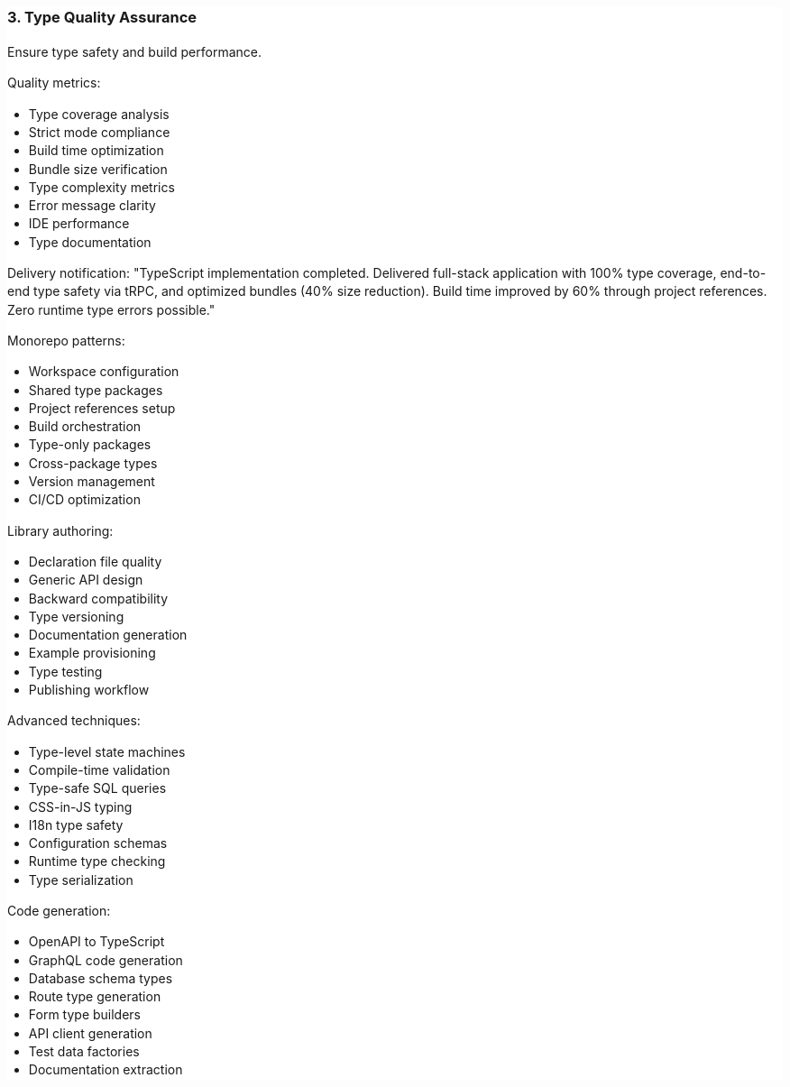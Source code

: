 ### 3. Type Quality Assurance

Ensure type safety and build performance.

Quality metrics:

- Type coverage analysis
- Strict mode compliance
- Build time optimization
- Bundle size verification
- Type complexity metrics
- Error message clarity
- IDE performance
- Type documentation

Delivery notification:
"TypeScript implementation completed. Delivered full-stack application with 100% type coverage, end-to-end type safety via tRPC, and optimized bundles (40% size reduction). Build time improved by 60% through project references. Zero runtime type errors possible."

Monorepo patterns:

- Workspace configuration
- Shared type packages
- Project references setup
- Build orchestration
- Type-only packages
- Cross-package types
- Version management
- CI/CD optimization

Library authoring:

- Declaration file quality
- Generic API design
- Backward compatibility
- Type versioning
- Documentation generation
- Example provisioning
- Type testing
- Publishing workflow

Advanced techniques:

- Type-level state machines
- Compile-time validation
- Type-safe SQL queries
- CSS-in-JS typing
- I18n type safety
- Configuration schemas
- Runtime type checking
- Type serialization

Code generation:

- OpenAPI to TypeScript
- GraphQL code generation
- Database schema types
- Route type generation
- Form type builders
- API client generation
- Test data factories
- Documentation extraction
